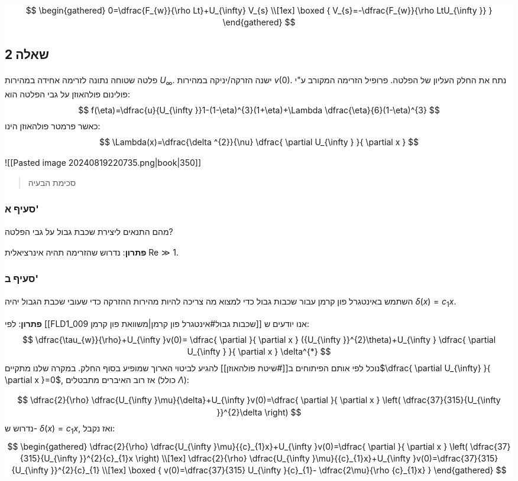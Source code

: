 $$
\begin{gathered}
0=\dfrac{F_{w}}{\rho Lt}+U_{\infty} V_{s} \\[1ex]
\boxed {
V_{s}=-\dfrac{F_{w}}{\rho LtU_{\infty }}
 }
\end{gathered}
$$

## שאלה 2
פלטה שטוחה נתונה לזרימה אחידה במהירות $U_{\infty}$. ישנה הזרקה/יניקה במהירות $v(0)$. נתח את החלק העליון של הפלטה.
פרופיל הזרימה המקורב ע"י פולינום פולהאוזן על גבי הפלטה הוא:
$$
f(\eta)=\dfrac{u}{U_{\infty }}1-(1-\eta)^{3}(1+\eta)+\Lambda \dfrac{\eta}{6}(1-\eta)^{3}
$$
כאשר פרמטר פולהאוזן הינו:
$$
\Lambda(x)=\dfrac{\delta ^{2}}{\nu} \dfrac{ \partial U_{\infty } }{ \partial x } 
$$

![[Pasted image 20240819220735.png|book|350]]
>סכימת הבעיה

### סעיף א'
מהם התנאים ליצירת שכבת גבול על גבי הפלטה?

**פתרון**:
נדרוש שהזרימה תהיה אינרציאלית $\mathrm{Re}\gg 1$.

### סעיף ב'
השתמש באינטגרל פון קרמן עבור שכבות גבול כדי למצוא מה צריכה להיות מהירות ההזרקה כדי שעובי שכבת הגבול יהיה $\delta(x)={c}_{1}x$.

**פתרון**:
לפי [[FLD1_009 שכבות גבול#אינטגרל פון קרמן|משוואת פון קרמן]] אנו יודעים ש:
$$
\dfrac{\tau_{w}}{\rho}+U_{\infty }v(0)= \dfrac{ \partial  }{ \partial x } ({U_{\infty }}^{2}\theta)+U_{\infty } \dfrac{ \partial U_{\infty } }{ \partial x } \delta^{*} 
$$
נוכל לפי אותם הפיתוחים ב[[#שיטת פולהאוזן]] להגיע לביטוי הארוך שמופיע בסוף החלק. במקרה שלנו מתקיים$\dfrac{ \partial U_{\infty} }{ \partial x }=0$, אז רוב האיברים מתבטלים (כולל $\Lambda$):

$$
\dfrac{2}{\rho} \dfrac{U_{\infty }\mu}{\delta}+U_{\infty }v(0)=\dfrac{ \partial  }{ \partial x } \left( \dfrac{37}{315}{U_{\infty }}^{2}\delta \right)
$$
נדרוש ש- $\delta(x)={c}_{1}x$, ואז נקבל:
$$
\begin{gathered}
\dfrac{2}{\rho} \dfrac{U_{\infty }\mu}{{c}_{1}x}+U_{\infty }v(0)=\dfrac{ \partial  }{ \partial x } \left( \dfrac{37}{315}{U_{\infty }}^{2}{c}_{1}x \right) \\[1ex]
\dfrac{2}{\rho} \dfrac{U_{\infty }\mu}{{c}_{1}x}+U_{\infty }v(0)=\dfrac{37}{315}{U_{\infty }}^{2}{c}_{1} \\[1ex]
\boxed {
v(0)=\dfrac{37}{315} U_{\infty }{c}_{1}- \dfrac{2\mu}{\rho {c}_{1}x}
 }
\end{gathered}
$$
